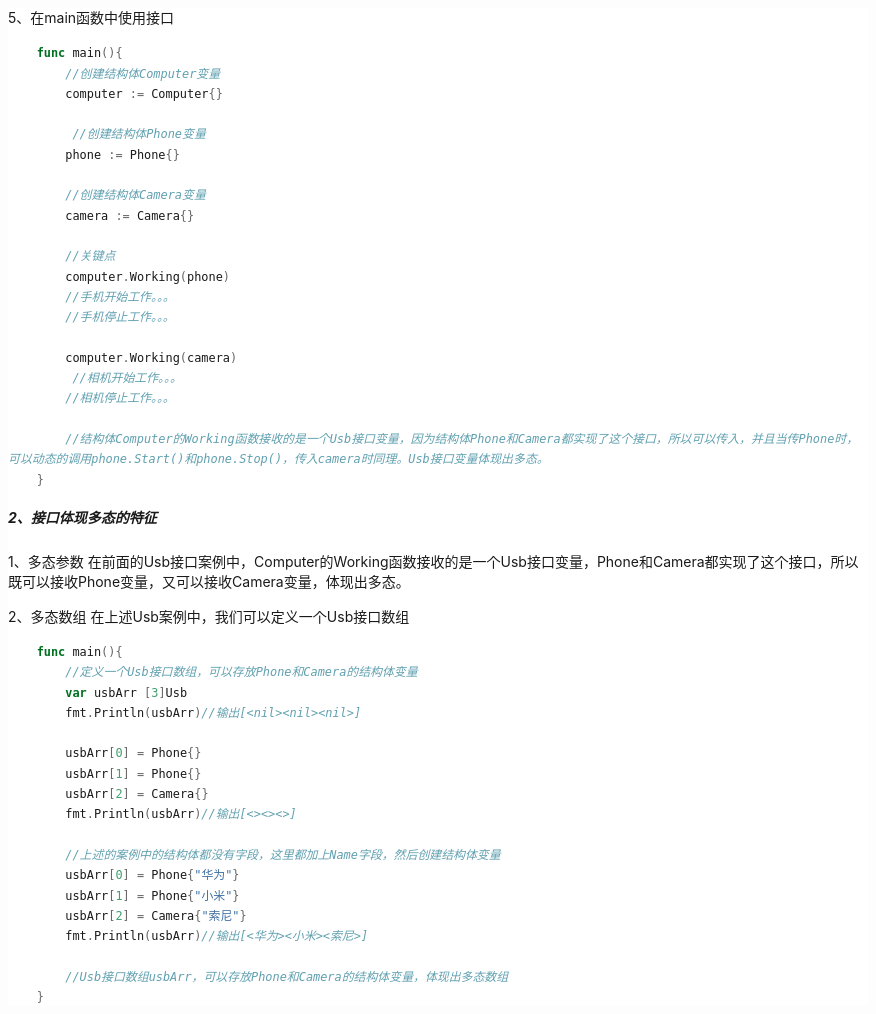 5、在main函数中使用接口
```go
    func main(){
        //创建结构体Computer变量
        computer := Computer{}
        
         //创建结构体Phone变量
        phone := Phone{}
        
        //创建结构体Camera变量
        camera := Camera{}
        
        //关键点
        computer.Working(phone)
        //手机开始工作。。。
        //手机停止工作。。。
        
        computer.Working(camera)
         //相机开始工作。。。
        //相机停止工作。。。
        
        //结构体Computer的Working函数接收的是一个Usb接口变量，因为结构体Phone和Camera都实现了这个接口，所以可以传入，并且当传Phone时，可以动态的调用phone.Start()和phone.Stop()，传入camera时同理。Usb接口变量体现出多态。
    }
```
##### 2、接口体现多态的特征
1、多态参数
在前面的Usb接口案例中，Computer的Working函数接收的是一个Usb接口变量，Phone和Camera都实现了这个接口，所以既可以接收Phone变量，又可以接收Camera变量，体现出多态。

2、多态数组
在上述Usb案例中，我们可以定义一个Usb接口数组
```go
    func main(){
        //定义一个Usb接口数组，可以存放Phone和Camera的结构体变量
        var usbArr [3]Usb
        fmt.Println(usbArr)//输出[<nil><nil><nil>]
        
        usbArr[0] = Phone{}
        usbArr[1] = Phone{}
        usbArr[2] = Camera{}
        fmt.Println(usbArr)//输出[<><><>]
        
        //上述的案例中的结构体都没有字段，这里都加上Name字段，然后创建结构体变量
        usbArr[0] = Phone{"华为"}
        usbArr[1] = Phone{"小米"}
        usbArr[2] = Camera{"索尼"}
        fmt.Println(usbArr)//输出[<华为><小米><索尼>]
        
        //Usb接口数组usbArr，可以存放Phone和Camera的结构体变量，体现出多态数组
    }
```
